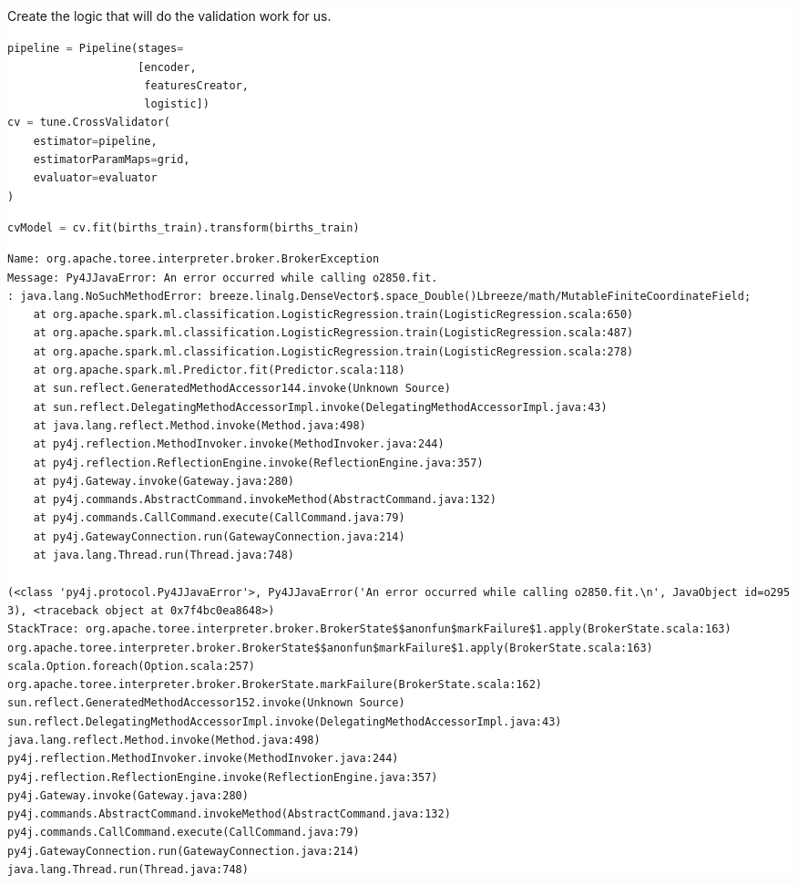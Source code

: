 Create the logic that will do the validation work for us.


```python
pipeline = Pipeline(stages=
                    [encoder,
                     featuresCreator,
                     logistic])
cv = tune.CrossValidator(
    estimator=pipeline, 
    estimatorParamMaps=grid, 
    evaluator=evaluator
)
```


```python
cvModel = cv.fit(births_train).transform(births_train)
```




    Name: org.apache.toree.interpreter.broker.BrokerException
    Message: Py4JJavaError: An error occurred while calling o2850.fit.
    : java.lang.NoSuchMethodError: breeze.linalg.DenseVector$.space_Double()Lbreeze/math/MutableFiniteCoordinateField;
    	at org.apache.spark.ml.classification.LogisticRegression.train(LogisticRegression.scala:650)
    	at org.apache.spark.ml.classification.LogisticRegression.train(LogisticRegression.scala:487)
    	at org.apache.spark.ml.classification.LogisticRegression.train(LogisticRegression.scala:278)
    	at org.apache.spark.ml.Predictor.fit(Predictor.scala:118)
    	at sun.reflect.GeneratedMethodAccessor144.invoke(Unknown Source)
    	at sun.reflect.DelegatingMethodAccessorImpl.invoke(DelegatingMethodAccessorImpl.java:43)
    	at java.lang.reflect.Method.invoke(Method.java:498)
    	at py4j.reflection.MethodInvoker.invoke(MethodInvoker.java:244)
    	at py4j.reflection.ReflectionEngine.invoke(ReflectionEngine.java:357)
    	at py4j.Gateway.invoke(Gateway.java:280)
    	at py4j.commands.AbstractCommand.invokeMethod(AbstractCommand.java:132)
    	at py4j.commands.CallCommand.execute(CallCommand.java:79)
    	at py4j.GatewayConnection.run(GatewayConnection.java:214)
    	at java.lang.Thread.run(Thread.java:748)
    
    (<class 'py4j.protocol.Py4JJavaError'>, Py4JJavaError('An error occurred while calling o2850.fit.\n', JavaObject id=o2953), <traceback object at 0x7f4bc0ea8648>)
    StackTrace: org.apache.toree.interpreter.broker.BrokerState$$anonfun$markFailure$1.apply(BrokerState.scala:163)
    org.apache.toree.interpreter.broker.BrokerState$$anonfun$markFailure$1.apply(BrokerState.scala:163)
    scala.Option.foreach(Option.scala:257)
    org.apache.toree.interpreter.broker.BrokerState.markFailure(BrokerState.scala:162)
    sun.reflect.GeneratedMethodAccessor152.invoke(Unknown Source)
    sun.reflect.DelegatingMethodAccessorImpl.invoke(DelegatingMethodAccessorImpl.java:43)
    java.lang.reflect.Method.invoke(Method.java:498)
    py4j.reflection.MethodInvoker.invoke(MethodInvoker.java:244)
    py4j.reflection.ReflectionEngine.invoke(ReflectionEngine.java:357)
    py4j.Gateway.invoke(Gateway.java:280)
    py4j.commands.AbstractCommand.invokeMethod(AbstractCommand.java:132)
    py4j.commands.CallCommand.execute(CallCommand.java:79)
    py4j.GatewayConnection.run(GatewayConnection.java:214)
    java.lang.Thread.run(Thread.java:748)

